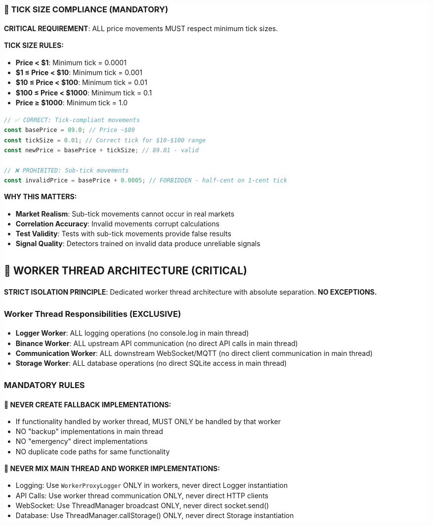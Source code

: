 ### 📏 TICK SIZE COMPLIANCE (MANDATORY)

**CRITICAL REQUIREMENT**: ALL price movements MUST respect minimum tick sizes.

**TICK SIZE RULES:**

- **Price < $1**: Minimum tick = 0.0001
- **$1 ≤ Price < $10**: Minimum tick = 0.001
- **$10 ≤ Price < $100**: Minimum tick = 0.01
- **$100 ≤ Price < $1000**: Minimum tick = 0.1
- **Price ≥ $1000**: Minimum tick = 1.0

```typescript
// ✅ CORRECT: Tick-compliant movements
const basePrice = 89.0; // Price ~$89
const tickSize = 0.01; // Correct tick for $10-$100 range
const newPrice = basePrice + tickSize; // 89.01 - valid

// ❌ PROHIBITED: Sub-tick movements
const invalidPrice = basePrice + 0.0005; // FORBIDDEN - half-cent on 1-cent tick
```

**WHY THIS MATTERS:**

- **Market Realism**: Sub-tick movements cannot occur in real markets
- **Correlation Accuracy**: Invalid movements corrupt calculations
- **Test Validity**: Tests with sub-tick movements provide false results
- **Signal Quality**: Detectors trained on invalid data produce unreliable signals

## 🧵 WORKER THREAD ARCHITECTURE (CRITICAL)

**STRICT ISOLATION PRINCIPLE**: Dedicated worker thread architecture with absolute separation. **NO EXCEPTIONS.**

### Worker Thread Responsibilities (EXCLUSIVE)

- **Logger Worker**: ALL logging operations (no console.log in main thread)
- **Binance Worker**: ALL upstream API communication (no direct API calls in main thread)
- **Communication Worker**: ALL downstream WebSocket/MQTT (no direct client communication in main thread)
- **Storage Worker**: ALL database operations (no direct SQLite access in main thread)

### MANDATORY RULES

**🚫 NEVER CREATE FALLBACK IMPLEMENTATIONS:**

- If functionality handled by worker thread, MUST ONLY be handled by that worker
- NO "backup" implementations in main thread
- NO "emergency" direct implementations
- NO duplicate code paths for same functionality

**🚫 NEVER MIX MAIN THREAD AND WORKER IMPLEMENTATIONS:**

- Logging: Use `WorkerProxyLogger` ONLY in workers, never direct Logger instantiation
- API Calls: Use worker thread communication ONLY, never direct HTTP clients
- WebSocket: Use ThreadManager broadcast ONLY, never direct socket.send()
- Database: Use ThreadManager.callStorage() ONLY, never direct Storage instantiation
